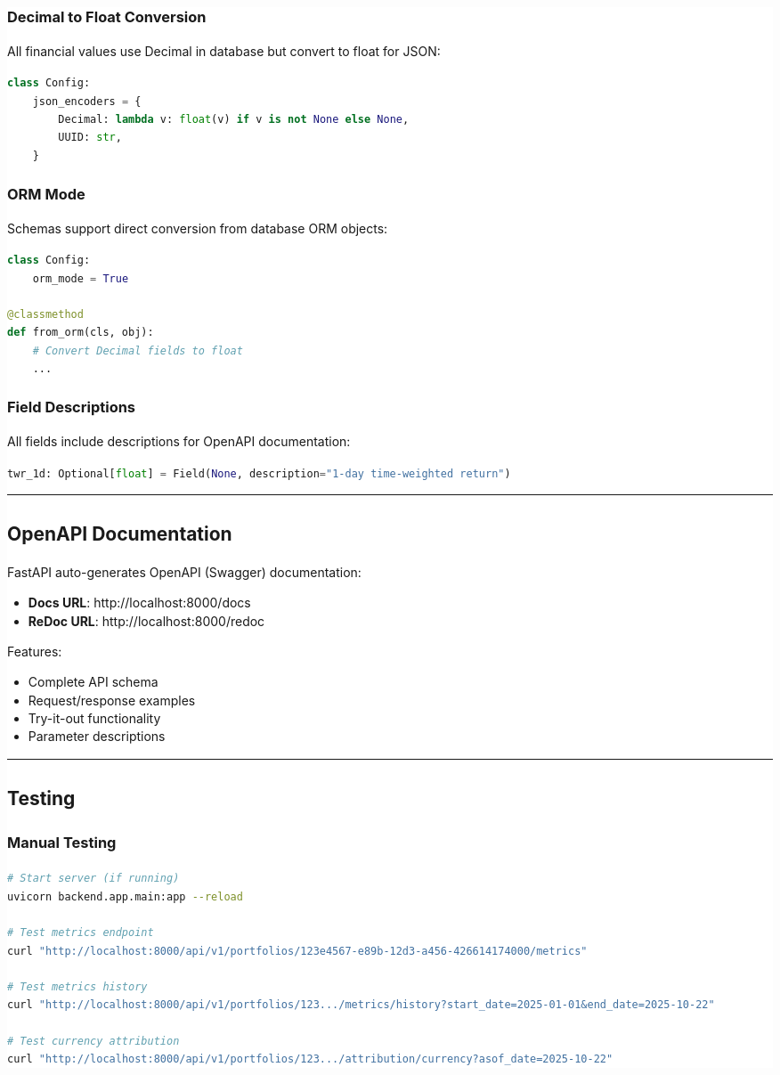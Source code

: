 ### Decimal to Float Conversion

All financial values use Decimal in database but convert to float for JSON:
```python
class Config:
    json_encoders = {
        Decimal: lambda v: float(v) if v is not None else None,
        UUID: str,
    }
```

### ORM Mode

Schemas support direct conversion from database ORM objects:
```python
class Config:
    orm_mode = True

@classmethod
def from_orm(cls, obj):
    # Convert Decimal fields to float
    ...
```

### Field Descriptions

All fields include descriptions for OpenAPI documentation:
```python
twr_1d: Optional[float] = Field(None, description="1-day time-weighted return")
```

---

## OpenAPI Documentation

FastAPI auto-generates OpenAPI (Swagger) documentation:
- **Docs URL**: http://localhost:8000/docs
- **ReDoc URL**: http://localhost:8000/redoc

Features:
- Complete API schema
- Request/response examples
- Try-it-out functionality
- Parameter descriptions

---

## Testing

### Manual Testing

```bash
# Start server (if running)
uvicorn backend.app.main:app --reload

# Test metrics endpoint
curl "http://localhost:8000/api/v1/portfolios/123e4567-e89b-12d3-a456-426614174000/metrics"

# Test metrics history
curl "http://localhost:8000/api/v1/portfolios/123.../metrics/history?start_date=2025-01-01&end_date=2025-10-22"

# Test currency attribution
curl "http://localhost:8000/api/v1/portfolios/123.../attribution/currency?asof_date=2025-10-22"
```
